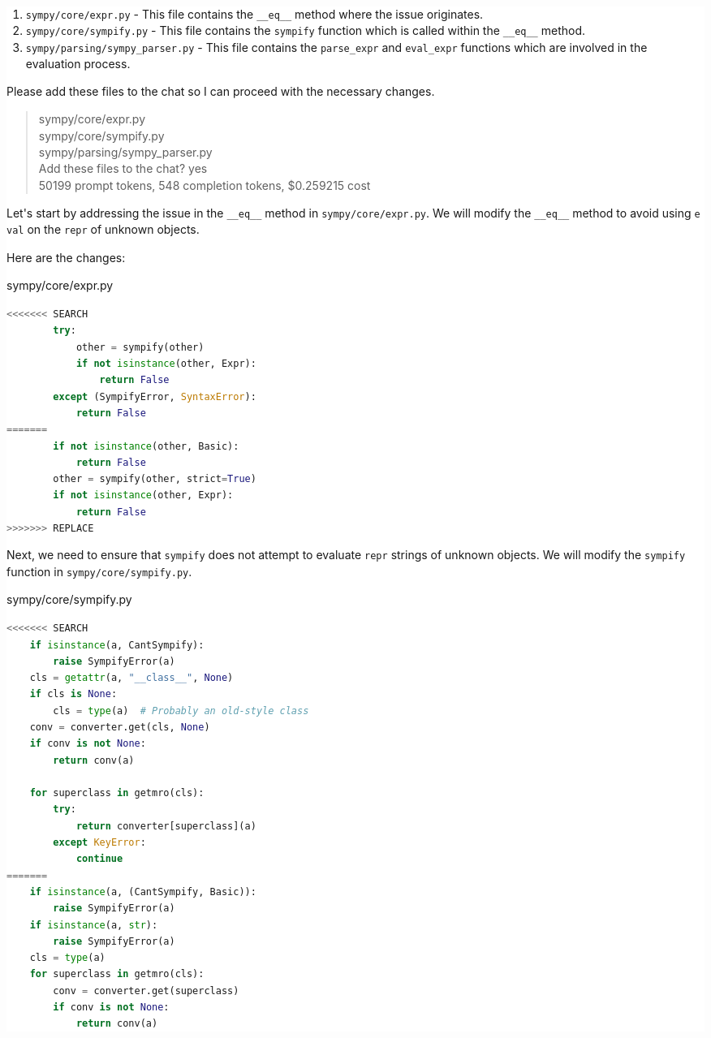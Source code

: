 1. `sympy/core/expr.py` - This file contains the `__eq__` method where the issue originates.
2. `sympy/core/sympify.py` - This file contains the `sympify` function which is called within the `__eq__` method.
3. `sympy/parsing/sympy_parser.py` - This file contains the `parse_expr` and `eval_expr` functions which are involved in the evaluation process.

Please add these files to the chat so I can proceed with the necessary changes.

> sympy/core/expr.py  
> sympy/core/sympify.py  
> sympy/parsing/sympy_parser.py  
> Add these files to the chat? yes  
> 50199 prompt tokens, 548 completion tokens, $0.259215 cost  

Let's start by addressing the issue in the `__eq__` method in `sympy/core/expr.py`. We will modify the `__eq__` method to avoid using `eval` on the `repr` of unknown objects.

Here are the changes:

sympy/core/expr.py
```python
<<<<<<< SEARCH
        try:
            other = sympify(other)
            if not isinstance(other, Expr):
                return False
        except (SympifyError, SyntaxError):
            return False
=======
        if not isinstance(other, Basic):
            return False
        other = sympify(other, strict=True)
        if not isinstance(other, Expr):
            return False
>>>>>>> REPLACE
```

Next, we need to ensure that `sympify` does not attempt to evaluate `repr` strings of unknown objects. We will modify the `sympify` function in `sympy/core/sympify.py`.

sympy/core/sympify.py
```python
<<<<<<< SEARCH
    if isinstance(a, CantSympify):
        raise SympifyError(a)
    cls = getattr(a, "__class__", None)
    if cls is None:
        cls = type(a)  # Probably an old-style class
    conv = converter.get(cls, None)
    if conv is not None:
        return conv(a)

    for superclass in getmro(cls):
        try:
            return converter[superclass](a)
        except KeyError:
            continue
=======
    if isinstance(a, (CantSympify, Basic)):
        raise SympifyError(a)
    if isinstance(a, str):
        raise SympifyError(a)
    cls = type(a)
    for superclass in getmro(cls):
        conv = converter.get(superclass)
        if conv is not None:
            return conv(a)
```